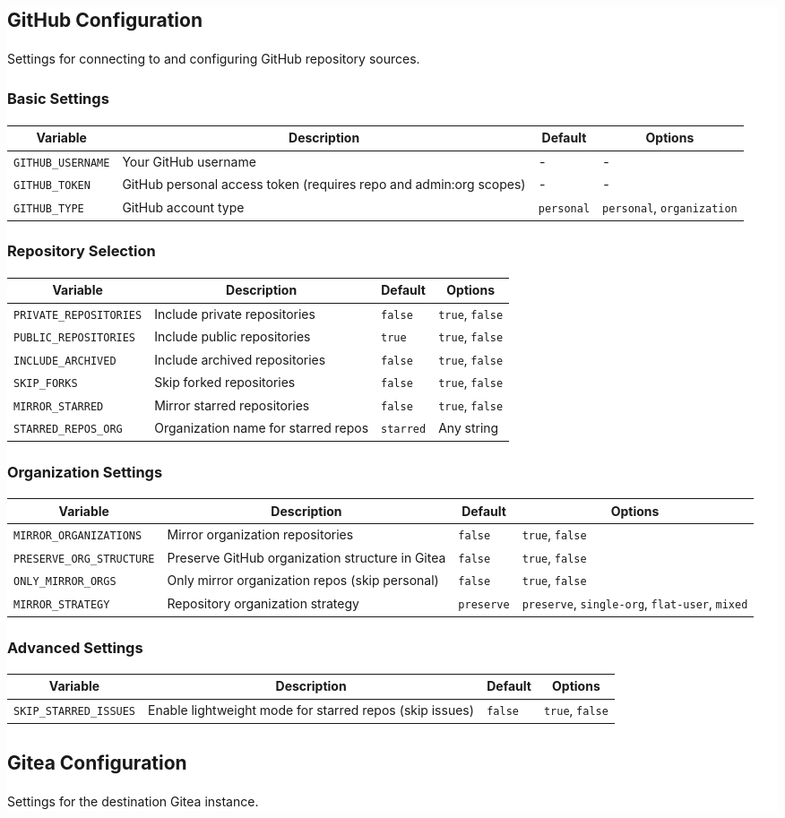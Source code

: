 ## GitHub Configuration

Settings for connecting to and configuring GitHub repository sources.

### Basic Settings

| Variable | Description | Default | Options |
|----------|-------------|---------|---------|
| `GITHUB_USERNAME` | Your GitHub username | - | - |
| `GITHUB_TOKEN` | GitHub personal access token (requires repo and admin:org scopes) | - | - |
| `GITHUB_TYPE` | GitHub account type | `personal` | `personal`, `organization` |

### Repository Selection

| Variable | Description | Default | Options |
|----------|-------------|---------|---------|
| `PRIVATE_REPOSITORIES` | Include private repositories | `false` | `true`, `false` |
| `PUBLIC_REPOSITORIES` | Include public repositories | `true` | `true`, `false` |
| `INCLUDE_ARCHIVED` | Include archived repositories | `false` | `true`, `false` |
| `SKIP_FORKS` | Skip forked repositories | `false` | `true`, `false` |
| `MIRROR_STARRED` | Mirror starred repositories | `false` | `true`, `false` |
| `STARRED_REPOS_ORG` | Organization name for starred repos | `starred` | Any string |

### Organization Settings

| Variable | Description | Default | Options |
|----------|-------------|---------|---------|
| `MIRROR_ORGANIZATIONS` | Mirror organization repositories | `false` | `true`, `false` |
| `PRESERVE_ORG_STRUCTURE` | Preserve GitHub organization structure in Gitea | `false` | `true`, `false` |
| `ONLY_MIRROR_ORGS` | Only mirror organization repos (skip personal) | `false` | `true`, `false` |
| `MIRROR_STRATEGY` | Repository organization strategy | `preserve` | `preserve`, `single-org`, `flat-user`, `mixed` |

### Advanced Settings

| Variable | Description | Default | Options |
|----------|-------------|---------|---------|
| `SKIP_STARRED_ISSUES` | Enable lightweight mode for starred repos (skip issues) | `false` | `true`, `false` |

## Gitea Configuration

Settings for the destination Gitea instance.
